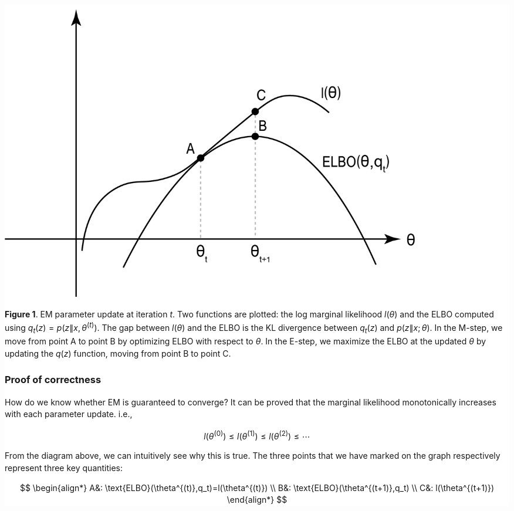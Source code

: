 <img src="/assets/img/EM1.png" alt="drawing" style="width:700px;"/>
</center>

**Figure 1**. EM parameter update at iteration $t$. Two functions are plotted: the log marginal likelihood $l(\theta)$ and the ELBO computed using $q_t(z)=p(z\|x,\theta^{(t)})$. The gap between $l(\theta)$ and the ELBO is the KL divergence between $q_t(z)$ and $p(z\|x;\theta)$. In the M-step, we move from point A to point B by optimizing ELBO with respect to $\theta$. In the E-step, we maximize the ELBO at the updated $\theta$ by updating the $q(z)$ function, moving from point B to point C.


### Proof of correctness

How do we know whether EM is guaranteed to converge? It can be proved that the marginal likelihood monotonically increases with each parameter update. i.e., 

$$
l(\theta^{(0)}) \leq l(\theta^{(1)}) \leq l(\theta^{(2)}) \leq \cdots
$$

From the diagram above, we can intuitively see why this is true. The three points that we have marked on the graph respectively represent three key quantities:

$$
\begin{align*}
A&: \text{ELBO}(\theta^{(t)},q_t)=l(\theta^{(t)}) \\
B&: \text{ELBO}(\theta^{(t+1)},q_t) \\
C&: l(\theta^{(t+1)})
\end{align*}
$$
